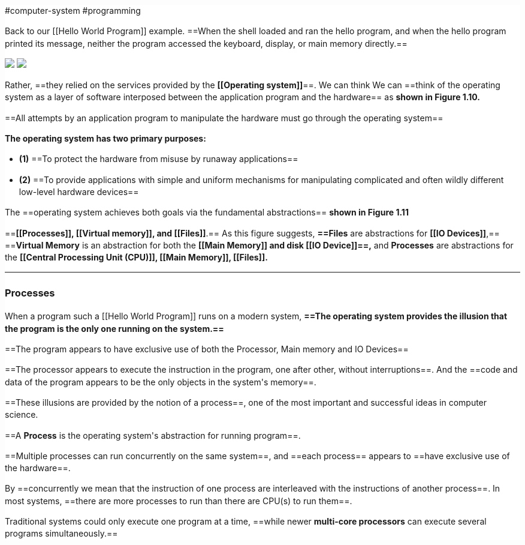 #computer-system #programming 

Back to our [[Hello World Program]] example. ==When the shell loaded and ran the hello program, and when the hello program printed its message, neither the program accessed the keyboard, display, or main memory directly.==

![](Figure1.10.png)
![](Figure1.11.png)

Rather, ==they relied on the services provided by the **[[Operating system]]**==. We can think 
We can ==think of the operating system as a layer of software interposed between the application program and the hardware== as **shown in Figure 1.10.**

==All attempts by an application program to manipulate the hardware must go through the operating system==

**The operating system has two primary purposes:** 

* **(1)** ==To protect the hardware from misuse by runaway applications==

* **(2)** ==To provide applications with simple and uniform mechanisms for manipulating  complicated and often wildly different low-level hardware devices==

The ==operating system achieves both goals via the fundamental abstractions== **shown in Figure 1.11**

==**[[Processes]], [[Virtual memory]], and [[Files]]**.== As this figure suggests, **==Files** are abstractions for **[[IO Devices]]**,== ==**Virtual Memory** is an abstraction for both the **[[Main Memory]] and disk [[IO Device]]==,** and **Processes** are abstractions for the **[[Central Processing Unit (CPU)]], [[Main Memory]], [[Files]].**

---

### Processes

When a program such a [[Hello World Program]] runs on a modern system, **==The operating system provides the illusion that the program is the only one running on the system.==**  

==The program appears to have exclusive use of both the Processor, Main memory and IO Devices==

==The processor appears to execute the instruction in the program, one after other, without interruptions==. And the ==code and data of the program appears to be the only objects in the system's memory==.

==These illusions are provided by the notion of a process==, one of the most important and successful ideas in computer science.

==A **Process** is the operating system's abstraction for running program==.

==Multiple processes can run concurrently on the same system==, and ==each process== appears to ==have exclusive use of the hardware==.

By ==concurrently we mean that the instruction of one process are interleaved with the instructions of another process==. In most systems, ==there are more processes to run than there are CPU(s) to run them==.

Traditional systems could only execute  one program at a time, ==while newer **multi-core processors** can execute several programs simultaneously.== 
